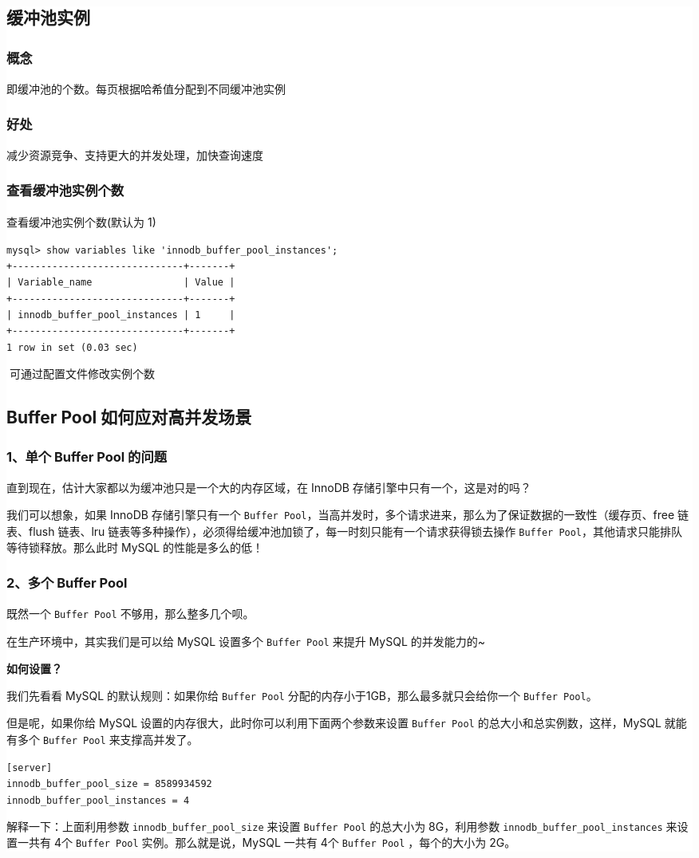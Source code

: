 ## 缓冲池实例

### 概念

即缓冲池的个数。每页根据哈希值分配到不同缓冲池实例

###		好处

减少资源竞争、支持更大的并发处理，加快查询速度

### 查看缓冲池实例个数

查看缓冲池实例个数(默认为 1)

```
mysql> show variables like 'innodb_buffer_pool_instances';
+------------------------------+-------+
| Variable_name                | Value |
+------------------------------+-------+
| innodb_buffer_pool_instances | 1     |
+------------------------------+-------+
1 row in set (0.03 sec)
```

​	可通过配置文件修改实例个数

## Buffer Pool 如何应对高并发场景

### 1、单个 Buffer Pool 的问题

直到现在，估计大家都以为缓冲池只是一个大的内存区域，在 InnoDB 存储引擎中只有一个，这是对的吗？

我们可以想象，如果 InnoDB 存储引擎只有一个 `Buffer Pool`，当高并发时，多个请求进来，那么为了保证数据的一致性（缓存页、free 链表、flush 链表、lru 链表等多种操作），必须得给缓冲池加锁了，每一时刻只能有一个请求获得锁去操作 `Buffer Pool`，其他请求只能排队等待锁释放。那么此时 MySQL 的性能是多么的低！

### 2、多个 Buffer Pool

既然一个 `Buffer Pool` 不够用，那么整多几个呗。

在生产环境中，其实我们是可以给 MySQL 设置多个 `Buffer Pool` 来提升 MySQL 的并发能力的~

**如何设置？**

我们先看看 MySQL 的默认规则：如果你给 `Buffer Pool` 分配的内存小于1GB，那么最多就只会给你一个 `Buffer Pool`。

但是呢，如果你给 MySQL 设置的内存很大，此时你可以利用下面两个参数来设置 `Buffer Pool` 的总大小和总实例数，这样，MySQL 就能有多个 `Buffer Pool` 来支撑高并发了。

```shell
[server] 
innodb_buffer_pool_size = 8589934592 
innodb_buffer_pool_instances = 4
```

解释一下：上面利用参数 `innodb_buffer_pool_size` 来设置 `Buffer Pool` 的总大小为 8G，利用参数 `innodb_buffer_pool_instances` 来设置一共有 4个 `Buffer Pool` 实例。那么就是说，MySQL 一共有 4个 `Buffer Pool` ，每个的大小为 2G。
